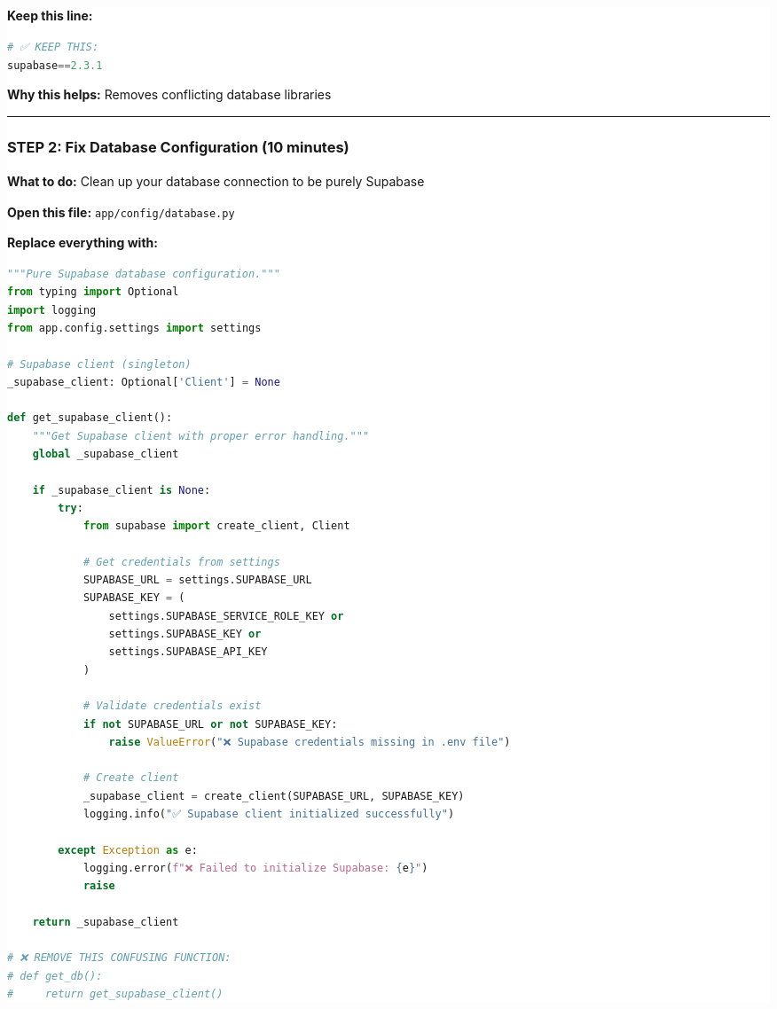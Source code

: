 **Keep this line:**
```python
# ✅ KEEP THIS:
supabase==2.3.1
```

**Why this helps:** Removes conflicting database libraries

---

### **STEP 2: Fix Database Configuration (10 minutes)**

**What to do:** Clean up your database connection to be purely Supabase

**Open this file:** `app/config/database.py`

**Replace everything with:**
```python
"""Pure Supabase database configuration."""
from typing import Optional
import logging
from app.config.settings import settings

# Supabase client (singleton)
_supabase_client: Optional['Client'] = None

def get_supabase_client():
    """Get Supabase client with proper error handling."""
    global _supabase_client
    
    if _supabase_client is None:
        try:
            from supabase import create_client, Client
            
            # Get credentials from settings
            SUPABASE_URL = settings.SUPABASE_URL
            SUPABASE_KEY = (
                settings.SUPABASE_SERVICE_ROLE_KEY or 
                settings.SUPABASE_KEY or 
                settings.SUPABASE_API_KEY
            )
            
            # Validate credentials exist
            if not SUPABASE_URL or not SUPABASE_KEY:
                raise ValueError("❌ Supabase credentials missing in .env file")
                
            # Create client
            _supabase_client = create_client(SUPABASE_URL, SUPABASE_KEY)
            logging.info("✅ Supabase client initialized successfully")
            
        except Exception as e:
            logging.error(f"❌ Failed to initialize Supabase: {e}")
            raise
    
    return _supabase_client

# ❌ REMOVE THIS CONFUSING FUNCTION:
# def get_db():
#     return get_supabase_client()
```
